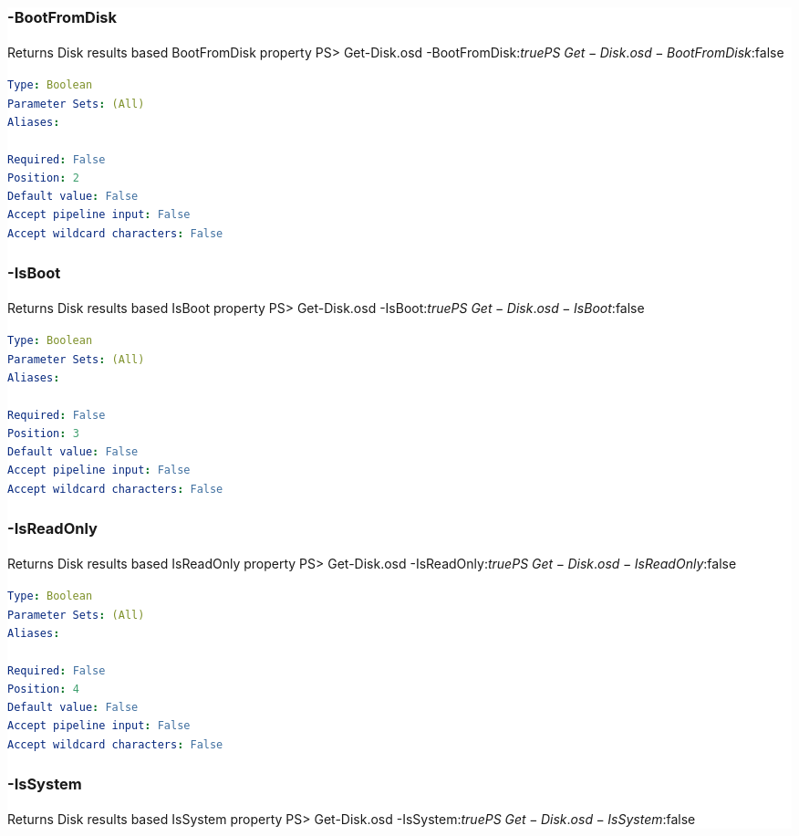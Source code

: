 ### -BootFromDisk
Returns Disk results based BootFromDisk property
PS\> Get-Disk.osd -BootFromDisk:$true
PS\> Get-Disk.osd -BootFromDisk:$false

```yaml
Type: Boolean
Parameter Sets: (All)
Aliases:

Required: False
Position: 2
Default value: False
Accept pipeline input: False
Accept wildcard characters: False
```

### -IsBoot
Returns Disk results based IsBoot property
PS\> Get-Disk.osd -IsBoot:$true
PS\> Get-Disk.osd -IsBoot:$false

```yaml
Type: Boolean
Parameter Sets: (All)
Aliases:

Required: False
Position: 3
Default value: False
Accept pipeline input: False
Accept wildcard characters: False
```

### -IsReadOnly
Returns Disk results based IsReadOnly property
PS\> Get-Disk.osd -IsReadOnly:$true
PS\> Get-Disk.osd -IsReadOnly:$false

```yaml
Type: Boolean
Parameter Sets: (All)
Aliases:

Required: False
Position: 4
Default value: False
Accept pipeline input: False
Accept wildcard characters: False
```

### -IsSystem
Returns Disk results based IsSystem property
PS\> Get-Disk.osd -IsSystem:$true
PS\> Get-Disk.osd -IsSystem:$false
